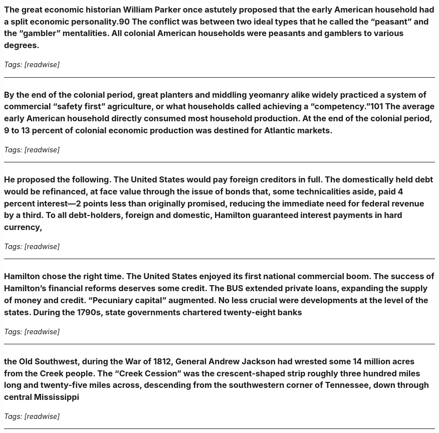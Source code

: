 
### The great economic historian William Parker once astutely proposed that the early American household had a split economic personality.90 The conflict was between two ideal types that he called the “peasant” and the “gambler” mentalities. All colonial American households were peasants and gamblers to various degrees.  
*Tags: [readwise]*

---

### By the end of the colonial period, great planters and middling yeomanry alike widely practiced a system of commercial “safety first” agriculture, or what households called achieving a “competency.”101 The average early American household directly consumed most household production. At the end of the colonial period, 9 to 13 percent of colonial economic production was destined for Atlantic markets.  
*Tags: [readwise]*

---

### He proposed the following. The United States would pay foreign creditors in full. The domestically held debt would be refinanced, at face value through the issue of bonds that, some technicalities aside, paid 4 percent interest—2 points less than originally promised, reducing the immediate need for federal revenue by a third. To all debt-holders, foreign and domestic, Hamilton guaranteed interest payments in hard currency,  
*Tags: [readwise]*

---

### Hamilton chose the right time. The United States enjoyed its first national commercial boom. The success of Hamilton’s financial reforms deserves some credit. The BUS extended private loans, expanding the supply of money and credit. “Pecuniary capital” augmented. No less crucial were developments at the level of the states. During the 1790s, state governments chartered twenty-eight banks  
*Tags: [readwise]*

---

### the Old Southwest, during the War of 1812, General Andrew Jackson had wrested some 14 million acres from the Creek people. The “Creek Cession” was the crescent-shaped strip roughly three hundred miles long and twenty-five miles across, descending from the southwestern corner of Tennessee, down through central Mississippi  
*Tags: [readwise]*

---